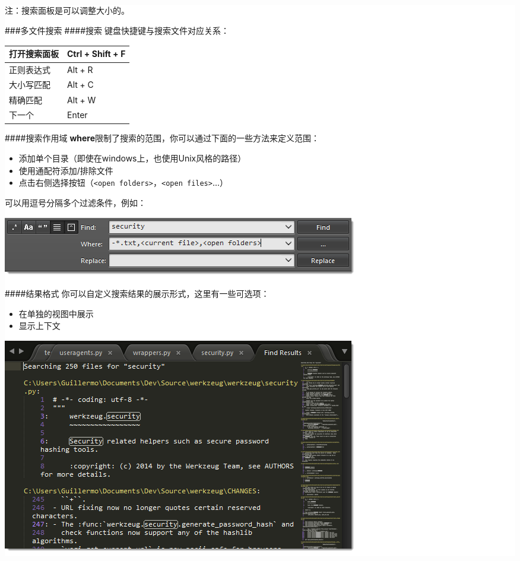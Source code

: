 注：搜索面板是可以调整大小的。

###多文件搜索
####搜索
键盘快捷键与搜索文件对应关系：

| 打开搜索面板 | Ctrl + Shift + F |
| ------ | ---------------- |
| 正则表达式  | Alt + R          |
| 大小写匹配  | Alt + C          |
| 精确匹配   | Alt + W          |
| 下一个    | Enter            |

####搜索作用域
**where**限制了搜索的范围，你可以通过下面的一些方法来定义范围：

- 添加单个目录（即使在windows上，也使用Unix风格的路径）
- 使用通配符添加/排除文件
- 点击右侧选择按钮（`<open folders>`，`<open files>`...）

可以用逗号分隔多个过滤条件，例如：

![""](./assets/search-in-files-with-filters.png "")

####结果格式
你可以自定义搜索结果的展示形式，这里有一些可选项：

- 在单独的视图中展示
- 显示上下文

![""](./assets/search-and-replace-search-results.png "")
